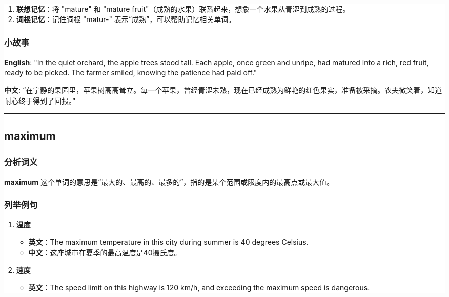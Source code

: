 1. **联想记忆**：将 "mature" 和 "mature fruit"（成熟的水果）联系起来，想象一个水果从青涩到成熟的过程。
2. **词根记忆**：记住词根 "matur-" 表示“成熟”，可以帮助记忆相关单词。

### 小故事

**English**:
"In the quiet orchard, the apple trees stood tall. Each apple, once green and unripe, had matured into a rich, red fruit, ready to be picked. The farmer smiled, knowing the patience had paid off."

**中文**:
“在宁静的果园里，苹果树高高耸立。每一个苹果，曾经青涩未熟，现在已经成熟为鲜艳的红色果实，准备被采摘。农夫微笑着，知道耐心终于得到了回报。”


---------------
## maximum
### 分析词义

**maximum** 这个单词的意思是“最大的、最高的、最多的”，指的是某个范围或限度内的最高点或最大值。

### 列举例句

1. **温度**
   - **英文**：The maximum temperature in this city during summer is 40 degrees Celsius.
   - **中文**：这座城市在夏季的最高温度是40摄氏度。

2. **速度**
   - **英文**：The speed limit on this highway is 120 km/h, and exceeding the maximum speed is dangerous.
